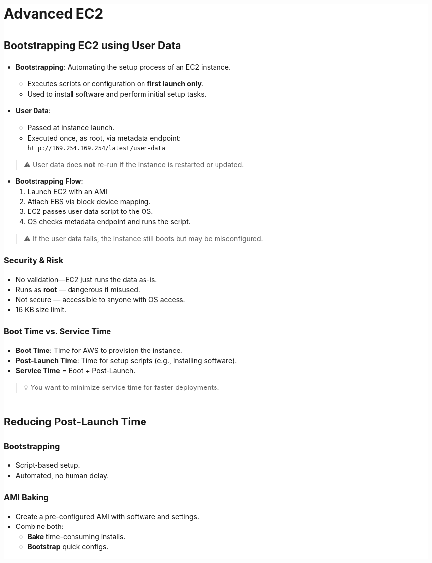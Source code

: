 # Advanced EC2

## Bootstrapping EC2 using User Data

- **Bootstrapping**: Automating the setup process of an EC2 instance.
  - Executes scripts or configuration on **first launch only**.
  - Used to install software and perform initial setup tasks.

- **User Data**:
  - Passed at instance launch.
  - Executed once, as root, via metadata endpoint:  
    `http://169.254.169.254/latest/user-data`

> ⚠️ User data does **not** re-run if the instance is restarted or updated.

- **Bootstrapping Flow**:
  1. Launch EC2 with an AMI.
  2. Attach EBS via block device mapping.
  3. EC2 passes user data script to the OS.
  4. OS checks metadata endpoint and runs the script.

> ⚠️ If the user data fails, the instance still boots but may be misconfigured.

### Security & Risk
- No validation—EC2 just runs the data as-is.
- Runs as **root** — dangerous if misused.
- Not secure — accessible to anyone with OS access.
- 16 KB size limit.

### Boot Time vs. Service Time
- **Boot Time**: Time for AWS to provision the instance.
- **Post-Launch Time**: Time for setup scripts (e.g., installing software).
- **Service Time** = Boot + Post-Launch.

> 💡 You want to minimize service time for faster deployments.

---

## Reducing Post-Launch Time

### Bootstrapping
- Script-based setup.
- Automated, no human delay.

### AMI Baking
- Create a pre-configured AMI with software and settings.
- Combine both:
  - **Bake** time-consuming installs.
  - **Bootstrap** quick configs.

---
